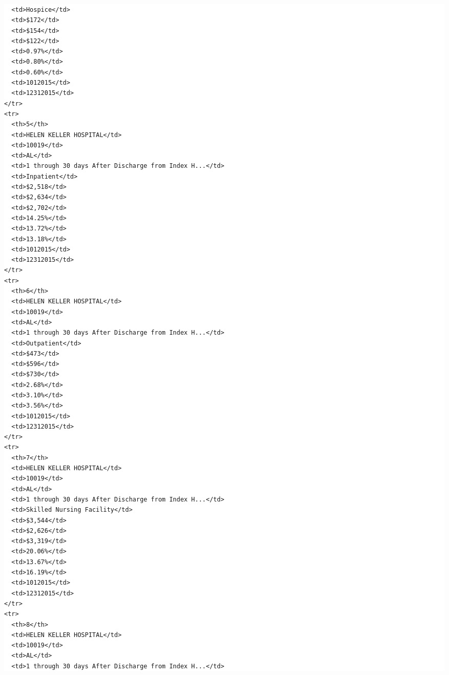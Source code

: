       <td>Hospice</td>
      <td>$172</td>
      <td>$154</td>
      <td>$122</td>
      <td>0.97%</td>
      <td>0.80%</td>
      <td>0.60%</td>
      <td>1012015</td>
      <td>12312015</td>
    </tr>
    <tr>
      <th>5</th>
      <td>HELEN KELLER HOSPITAL</td>
      <td>10019</td>
      <td>AL</td>
      <td>1 through 30 days After Discharge from Index H...</td>
      <td>Inpatient</td>
      <td>$2,518</td>
      <td>$2,634</td>
      <td>$2,702</td>
      <td>14.25%</td>
      <td>13.72%</td>
      <td>13.18%</td>
      <td>1012015</td>
      <td>12312015</td>
    </tr>
    <tr>
      <th>6</th>
      <td>HELEN KELLER HOSPITAL</td>
      <td>10019</td>
      <td>AL</td>
      <td>1 through 30 days After Discharge from Index H...</td>
      <td>Outpatient</td>
      <td>$473</td>
      <td>$596</td>
      <td>$730</td>
      <td>2.68%</td>
      <td>3.10%</td>
      <td>3.56%</td>
      <td>1012015</td>
      <td>12312015</td>
    </tr>
    <tr>
      <th>7</th>
      <td>HELEN KELLER HOSPITAL</td>
      <td>10019</td>
      <td>AL</td>
      <td>1 through 30 days After Discharge from Index H...</td>
      <td>Skilled Nursing Facility</td>
      <td>$3,544</td>
      <td>$2,626</td>
      <td>$3,319</td>
      <td>20.06%</td>
      <td>13.67%</td>
      <td>16.19%</td>
      <td>1012015</td>
      <td>12312015</td>
    </tr>
    <tr>
      <th>8</th>
      <td>HELEN KELLER HOSPITAL</td>
      <td>10019</td>
      <td>AL</td>
      <td>1 through 30 days After Discharge from Index H...</td>